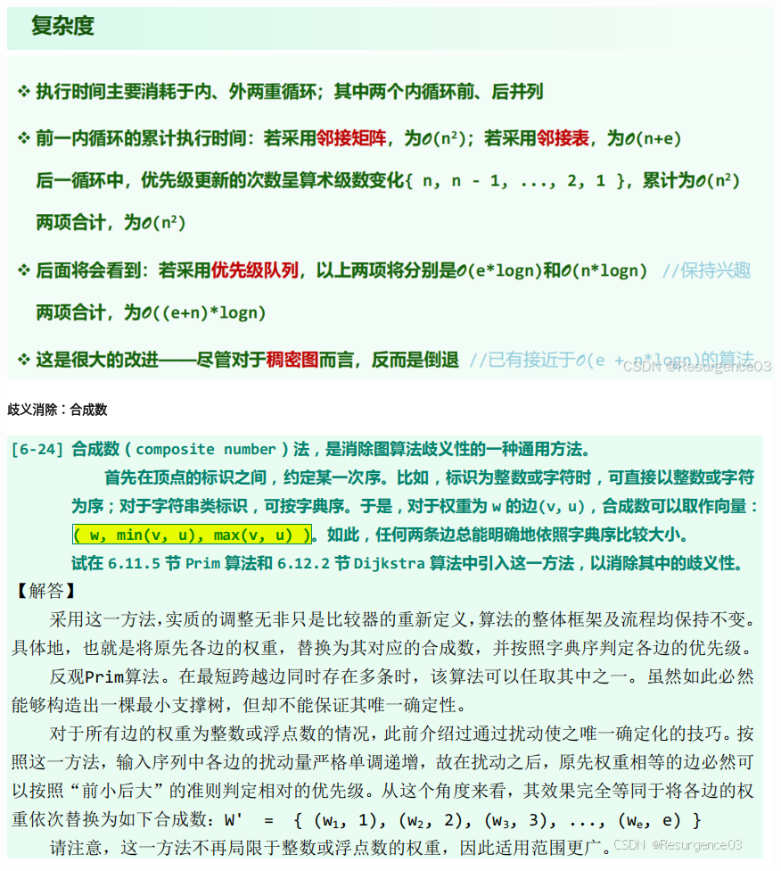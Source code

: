 ![img](./assets/3fbddf61468f419ba516302b454a46a1.png)

#### 歧义消除：合成数

![img](./assets/efb57dc29ce04ec4a874fff9d9086dc8.png)
